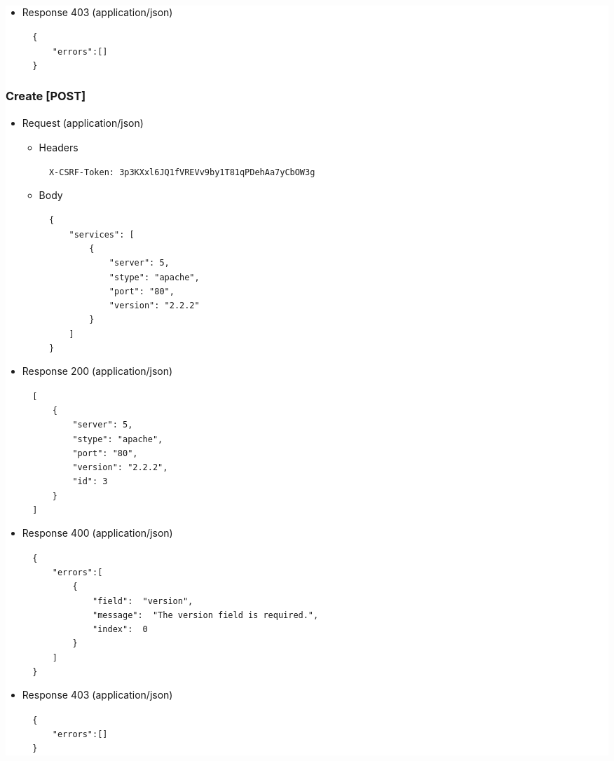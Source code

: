+ Response 403 (application/json)

        {
            "errors":[]
        }

### Create [POST]

+ Request (application/json)

    + Headers

            X-CSRF-Token: 3p3KXxl6JQ1fVREVv9by1T81qPDehAa7yCbOW3g

    + Body

            {
                "services": [
                    {
                        "server": 5,
                        "stype": "apache",
                        "port": "80",
                        "version": "2.2.2"
                    }
                ]
            }

+ Response 200 (application/json)

        [
            {
                "server": 5,
                "stype": "apache",
                "port": "80",
                "version": "2.2.2",
                "id": 3
            }
        ]

+ Response 400 (application/json)

        {
            "errors":[
                {
                    "field":  "version",
                    "message":  "The version field is required.",
                    "index":  0
                }
            ]
        }

+ Response 403 (application/json)

        {
            "errors":[]
        }

